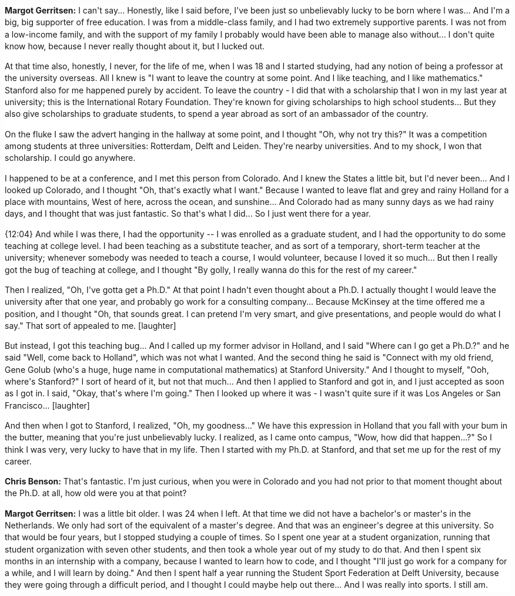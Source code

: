 **Margot Gerritsen:** I can't say... Honestly, like I said before, I've been just so unbelievably lucky to be born where I was... And I'm a big, big supporter of free education. I was from a middle-class family, and I had two extremely supportive parents. I was not from a low-income family, and with the support of my family I probably would have been able to manage also without... I don't quite know how, because I never really thought about it, but I lucked out.

At that time also, honestly, I never, for the life of me, when I was 18 and I started studying, had any notion of being a professor at the university overseas. All I knew is "I want to leave the country at some point. And I like teaching, and I like mathematics." Stanford also for me happened purely by accident. To leave the country - I did that with a scholarship that I won in my last year at university; this is the International Rotary Foundation. They're known for giving scholarships to high school students... But they also give scholarships to graduate students, to spend a year abroad as sort of an ambassador of the country.

On the fluke I saw the advert hanging in the hallway at some point, and I thought "Oh, why not try this?" It was a competition among students at three universities: Rotterdam, Delft and Leiden. They're nearby universities. And to my shock, I won that scholarship. I could go anywhere.

I happened to be at a conference, and I met this person from Colorado. And I knew the States a little bit, but I'd never been... And I looked up Colorado, and I thought "Oh, that's exactly what I want." Because I wanted to leave flat and grey and rainy Holland for a place with mountains, West of here, across the ocean, and sunshine... And Colorado had as many sunny days as we had rainy days, and I thought that was just fantastic. So that's what I did... So I just went there for a year.

\{12:04\} And while I was there, I had the opportunity -- I was enrolled as a graduate student, and I had the opportunity to do some teaching at college level. I had been teaching as a substitute teacher, and as sort of a temporary, short-term teacher at the university; whenever somebody was needed to teach a course, I would volunteer, because I loved it so much... But then I really got the bug of teaching at college, and I thought "By golly, I really wanna do this for the rest of my career."

Then I realized, "Oh, I've gotta get a Ph.D." At that point I hadn't even thought about a Ph.D. I actually thought I would leave the university after that one year, and probably go work for a consulting company... Because McKinsey at the time offered me a position, and I thought "Oh, that sounds great. I can pretend I'm very smart, and give presentations, and people would do what I say." That sort of appealed to me. \[laughter\]

But instead, I got this teaching bug... And I called up my former advisor in Holland, and I said "Where can I go get a Ph.D.?" and he said "Well, come back to Holland", which was not what I wanted. And the second thing he said is "Connect with my old friend, Gene Golub (who's a huge, huge name in computational mathematics) at Stanford University." And I thought to myself, "Ooh, where's Stanford?" I sort of heard of it, but not that much... And then I applied to Stanford and got in, and I just accepted as soon as I got in. I said, "Okay, that's where I'm going." Then I looked up where it was - I wasn't quite sure if it was Los Angeles or San Francisco... \[laughter\]

And then when I got to Stanford, I realized, "Oh, my goodness..." We have this expression in Holland that you fall with your bum in the butter, meaning that you're just unbelievably lucky. I realized, as I came onto campus, "Wow, how did that happen...?" So I think I was very, very lucky to have that in my life. Then I started with my Ph.D. at Stanford, and that set me up for the rest of my career.

**Chris Benson:** That's fantastic. I'm just curious, when you were in Colorado and you had not prior to that moment thought about the Ph.D. at all, how old were you at that point?

**Margot Gerritsen:** I was a little bit older. I was 24 when I left. At that time we did not have a bachelor's or master's in the Netherlands. We only had sort of the equivalent of a master's degree. And that was an engineer's degree at this university. So that would be four years, but I stopped studying a couple of times. So I spent one year at a student organization, running that student organization with seven other students, and then took a whole year out of my study to do that. And then I spent six months in an internship with a company, because I wanted to learn how to code, and I thought "I'll just go work for a company for a while, and I will learn by doing." And then I spent half a year running the Student Sport Federation at Delft University, because they were going through a difficult period, and I thought I could maybe help out there... And I was really into sports. I still am.

